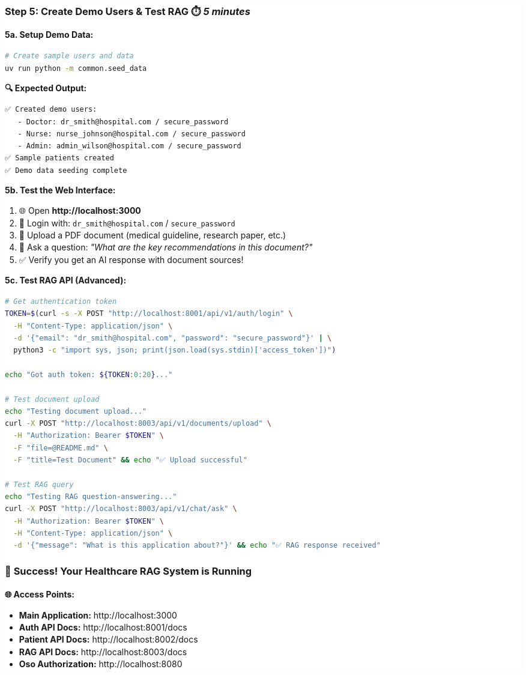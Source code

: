 ### **Step 5: Create Demo Users & Test RAG** ⏱️ *5 minutes*

**5a. Setup Demo Data:**
```bash
# Create sample users and data
uv run python -m common.seed_data
```

**🔍 Expected Output:**
```bash
✅ Created demo users:
   - Doctor: dr_smith@hospital.com / secure_password  
   - Nurse: nurse_johnson@hospital.com / secure_password
   - Admin: admin_wilson@hospital.com / secure_password
✅ Sample patients created
✅ Demo data seeding complete
```

**5b. Test the Web Interface:**
1. 🌐 Open **http://localhost:3000**
2. 🔑 Login with: `dr_smith@hospital.com` / `secure_password`
3. 📄 Upload a PDF document (medical guideline, research paper, etc.)
4. 🤖 Ask a question: *"What are the key recommendations in this document?"*
5. ✅ Verify you get an AI response with document sources!

**5c. Test RAG API (Advanced):**
```bash
# Get authentication token
TOKEN=$(curl -s -X POST "http://localhost:8001/api/v1/auth/login" \
  -H "Content-Type: application/json" \
  -d '{"email": "dr_smith@hospital.com", "password": "secure_password"}' | \
  python3 -c "import sys, json; print(json.load(sys.stdin)['access_token'])")

echo "Got auth token: ${TOKEN:0:20}..."

# Test document upload
echo "Testing document upload..."
curl -X POST "http://localhost:8003/api/v1/documents/upload" \
  -H "Authorization: Bearer $TOKEN" \
  -F "file=@README.md" \
  -F "title=Test Document" && echo "✅ Upload successful"

# Test RAG query
echo "Testing RAG question-answering..."
curl -X POST "http://localhost:8003/api/v1/chat/ask" \
  -H "Authorization: Bearer $TOKEN" \
  -H "Content-Type: application/json" \
  -d '{"message": "What is this application about?"}' && echo "✅ RAG response received"
```

### 🎉 **Success! Your Healthcare RAG System is Running**

**🌐 Access Points:**
- **Main Application:** http://localhost:3000
- **Auth API Docs:** http://localhost:8001/docs  
- **Patient API Docs:** http://localhost:8002/docs
- **RAG API Docs:** http://localhost:8003/docs
- **Oso Authorization:** http://localhost:8080
